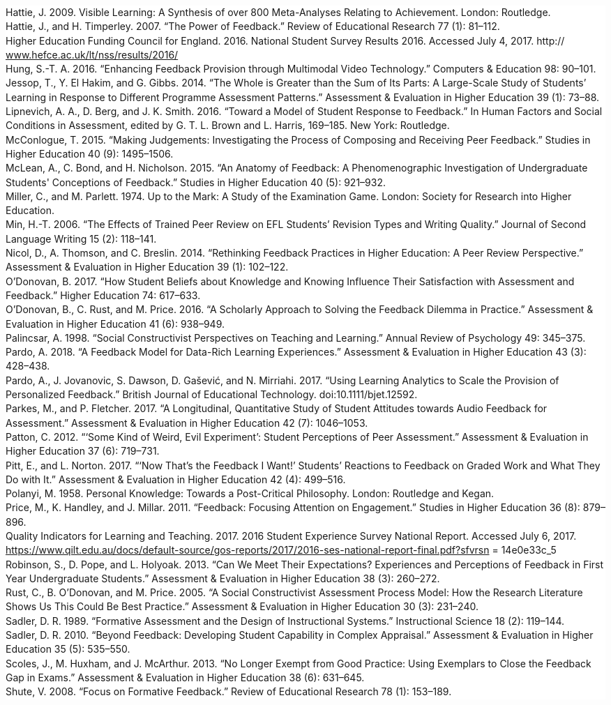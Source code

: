 Hattie, J. 2009. Visible Learning: A Synthesis of over 800 Meta-Analyses Relating to Achievement. London: Routledge.   
Hattie, J., and H. Timperley. 2007. “The Power of Feedback.” Review of Educational Research 77 (1): 81–112.   
Higher Education Funding Council for England. 2016. National Student Survey Results 2016. Accessed July 4, 2017. http:// www.hefce.ac.uk/lt/nss/results/2016/   
Hung, S.-T. A. 2016. “Enhancing Feedback Provision through Multimodal Video Technology.” Computers & Education 98: 90–101.   
Jessop, T., Y. El Hakim, and G. Gibbs. 2014. “The Whole is Greater than the Sum of Its Parts: A Large-Scale Study of Students’ Learning in Response to Different Programme Assessment Patterns.” Assessment & Evaluation in Higher Education 39 (1): 73–88.   
Lipnevich, A. A., D. Berg, and J. K. Smith. 2016. “Toward a Model of Student Response to Feedback.” In Human Factors and Social Conditions in Assessment, edited by G. T. L. Brown and L. Harris, 169–185. New York: Routledge.   
McConlogue, T. 2015. “Making Judgements: Investigating the Process of Composing and Receiving Peer Feedback.” Studies in Higher Education 40 (9): 1495–1506.   
McLean, A., C. Bond, and H. Nicholson. 2015. “An Anatomy of Feedback: A Phenomenographic Investigation of Undergraduate Students' Conceptions of Feedback.” Studies in Higher Education 40 (5): 921–932.   
Miller, C., and M. Parlett. 1974. Up to the Mark: A Study of the Examination Game. London: Society for Research into Higher Education.   
Min, H.-T. 2006. “The Effects of Trained Peer Review on EFL Students’ Revision Types and Writing Quality.” Journal of Second Language Writing 15 (2): 118–141.   
Nicol, D., A. Thomson, and C. Breslin. 2014. “Rethinking Feedback Practices in Higher Education: A Peer Review Perspective.” Assessment & Evaluation in Higher Education 39 (1): 102–122.   
O’Donovan, B. 2017. “How Student Beliefs about Knowledge and Knowing Influence Their Satisfaction with Assessment and Feedback.” Higher Education 74: 617–633.   
O’Donovan, B., C. Rust, and M. Price. 2016. “A Scholarly Approach to Solving the Feedback Dilemma in Practice.” Assessment & Evaluation in Higher Education 41 (6): 938–949.   
Palincsar, A. 1998. “Social Constructivist Perspectives on Teaching and Learning.” Annual Review of Psychology 49: 345–375.   
Pardo, A. 2018. “A Feedback Model for Data-Rich Learning Experiences.” Assessment & Evaluation in Higher Education 43 (3): 428–438.   
Pardo, A., J. Jovanovic, S. Dawson, D. Gašević, and N. Mirriahi. 2017. “Using Learning Analytics to Scale the Provision of Personalized Feedback.” British Journal of Educational Technology. doi:10.1111/bjet.12592.   
Parkes, M., and P. Fletcher. 2017. “A Longitudinal, Quantitative Study of Student Attitudes towards Audio Feedback for Assessment.” Assessment & Evaluation in Higher Education 42 (7): 1046–1053.   
Patton, C. 2012. “‘Some Kind of Weird, Evil Experiment’: Student Perceptions of Peer Assessment.” Assessment & Evaluation in Higher Education 37 (6): 719–731.   
Pitt, E., and L. Norton. 2017. “‘Now That’s the Feedback I Want!’ Students’ Reactions to Feedback on Graded Work and What They Do with It.” Assessment & Evaluation in Higher Education 42 (4): 499–516.   
Polanyi, M. 1958. Personal Knowledge: Towards a Post-Critical Philosophy. London: Routledge and Kegan.   
Price, M., K. Handley, and J. Millar. 2011. “Feedback: Focusing Attention on Engagement.” Studies in Higher Education 36 (8): 879–896.   
Quality Indicators for Learning and Teaching. 2017. 2016 Student Experience Survey National Report. Accessed July 6, 2017. https://www.qilt.edu.au/docs/default-source/gos-reports/2017/2016-ses-national-report-final.pdf?sfvrsn $=$ 14e0e33c_5   
Robinson, S., D. Pope, and L. Holyoak. 2013. “Can We Meet Their Expectations? Experiences and Perceptions of Feedback in First Year Undergraduate Students.” Assessment & Evaluation in Higher Education 38 (3): 260–272.   
Rust, C., B. O’Donovan, and M. Price. 2005. “A Social Constructivist Assessment Process Model: How the Research Literature Shows Us This Could Be Best Practice.” Assessment & Evaluation in Higher Education 30 (3): 231–240.   
Sadler, D. R. 1989. “Formative Assessment and the Design of Instructional Systems.” Instructional Science 18 (2): 119–144.   
Sadler, D. R. 2010. “Beyond Feedback: Developing Student Capability in Complex Appraisal.” Assessment & Evaluation in Higher Education 35 (5): 535–550.   
Scoles, J., M. Huxham, and J. McArthur. 2013. “No Longer Exempt from Good Practice: Using Exemplars to Close the Feedback Gap in Exams.” Assessment & Evaluation in Higher Education 38 (6): 631–645.   
Shute, V. 2008. “Focus on Formative Feedback.” Review of Educational Research 78 (1): 153–189.   